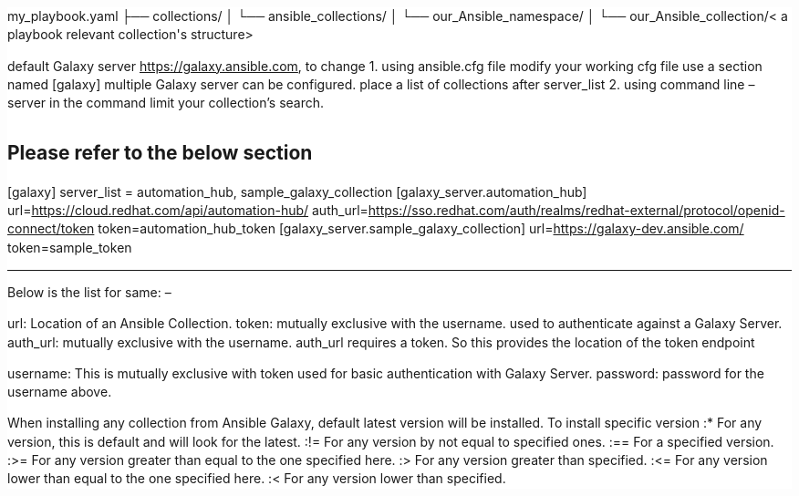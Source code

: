 my_playbook.yaml
├── collections/
│   └── ansible_collections/
│               └── our_Ansible_namespace/
│                   └── our_Ansible_collection/< a playbook relevant collection's structure>


default Galaxy server 
	https://galaxy.ansible.com, 
to change 
	1. using ansible.cfg file
		modify your working cfg file
			use a section named [galaxy]
				multiple Galaxy server can be configured.
				place a list of collections after server_list
	2. using command line
		–server in the command 
			limit your collection’s search. 

Please refer to the below section
------------------------------------------------------------------
[galaxy] server_list = automation_hub, sample_galaxy_collection
[galaxy_server.automation_hub] url=https://cloud.redhat.com/api/automation-hub/
auth_url=https://sso.redhat.com/auth/realms/redhat-external/protocol/openid-connect/token
token=automation_hub_token
[galaxy_server.sample_galaxy_collection] url=https://galaxy-dev.ansible.com/
token=sample_token

------------------------------------------------------------------

Below is the list for same: –

url: 
	Location of an Ansible Collection.
token: 
	mutually exclusive with the username. 
	used to authenticate against a Galaxy Server.
auth_url: 
	mutually exclusive with the username. 
	auth_url requires a token. 
	So this provides the location of the token endpoint

username: 
	This is mutually exclusive with token 
	used for basic authentication with Galaxy Server.
password: 
	password for the username above.

When installing any collection from Ansible Galaxy, 
	default latest version will be installed. 
	To install specific version 
:* For any version, this is default and will look for the latest.
:!= For any version by not equal to specified ones.
:== For a specified version.
:>= For any version greater than equal to the one specified here.
:> For any version greater than specified.
:<= For any version lower than equal to the one specified here.
:< For any version lower than specified.

